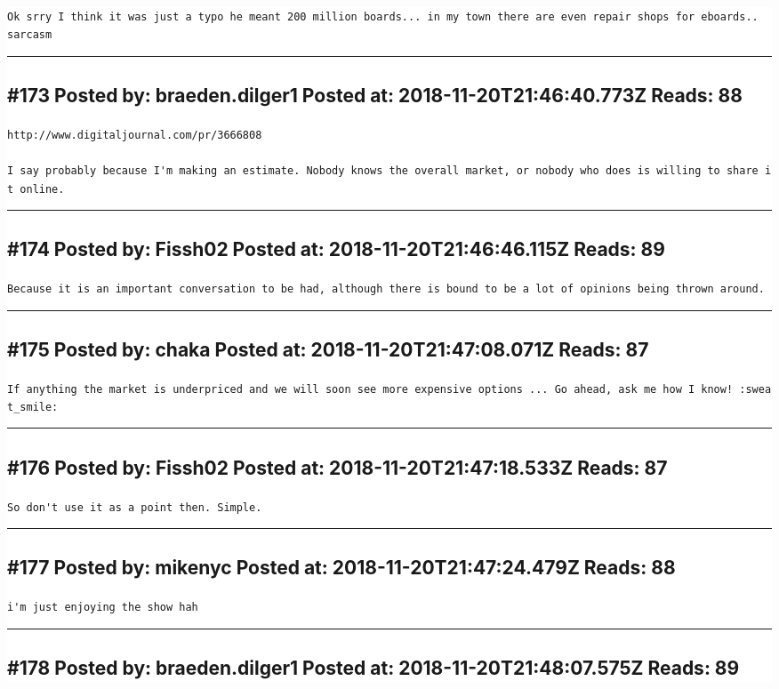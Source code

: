```
Ok srry I think it was just a typo he meant 200 million boards... in my town there are even repair shops for eboards..
sarcasm
```

---
## \#173 Posted by: braeden.dilger1 Posted at: 2018-11-20T21:46:40.773Z Reads: 88

```
http://www.digitaljournal.com/pr/3666808

I say probably because I'm making an estimate. Nobody knows the overall market, or nobody who does is willing to share it online.
```

---
## \#174 Posted by: Fissh02 Posted at: 2018-11-20T21:46:46.115Z Reads: 89

```
Because it is an important conversation to be had, although there is bound to be a lot of opinions being thrown around.
```

---
## \#175 Posted by: chaka Posted at: 2018-11-20T21:47:08.071Z Reads: 87

```
If anything the market is underpriced and we will soon see more expensive options ... Go ahead, ask me how I know! :sweat_smile:
```

---
## \#176 Posted by: Fissh02 Posted at: 2018-11-20T21:47:18.533Z Reads: 87

```
So don't use it as a point then. Simple.
```

---
## \#177 Posted by: mikenyc Posted at: 2018-11-20T21:47:24.479Z Reads: 88

```
i'm just enjoying the show hah
```

---
## \#178 Posted by: braeden.dilger1 Posted at: 2018-11-20T21:48:07.575Z Reads: 89

